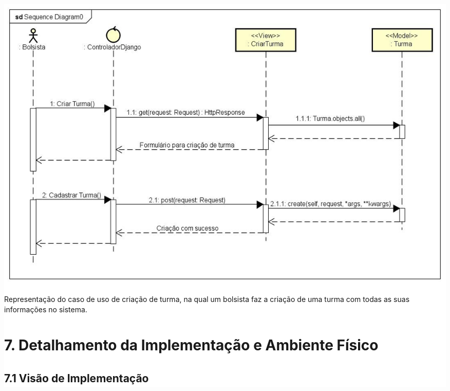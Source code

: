 ![sequencia](diagramaDeSequencia/sequencia.jpg)

Representação do caso de uso de criação de turma, na qual um bolsista faz a criação de uma turma com todas as suas informações no sistema.



# 7. Detalhamento da Implementação e Ambiente Físico


## 7.1 Visão de Implementação
